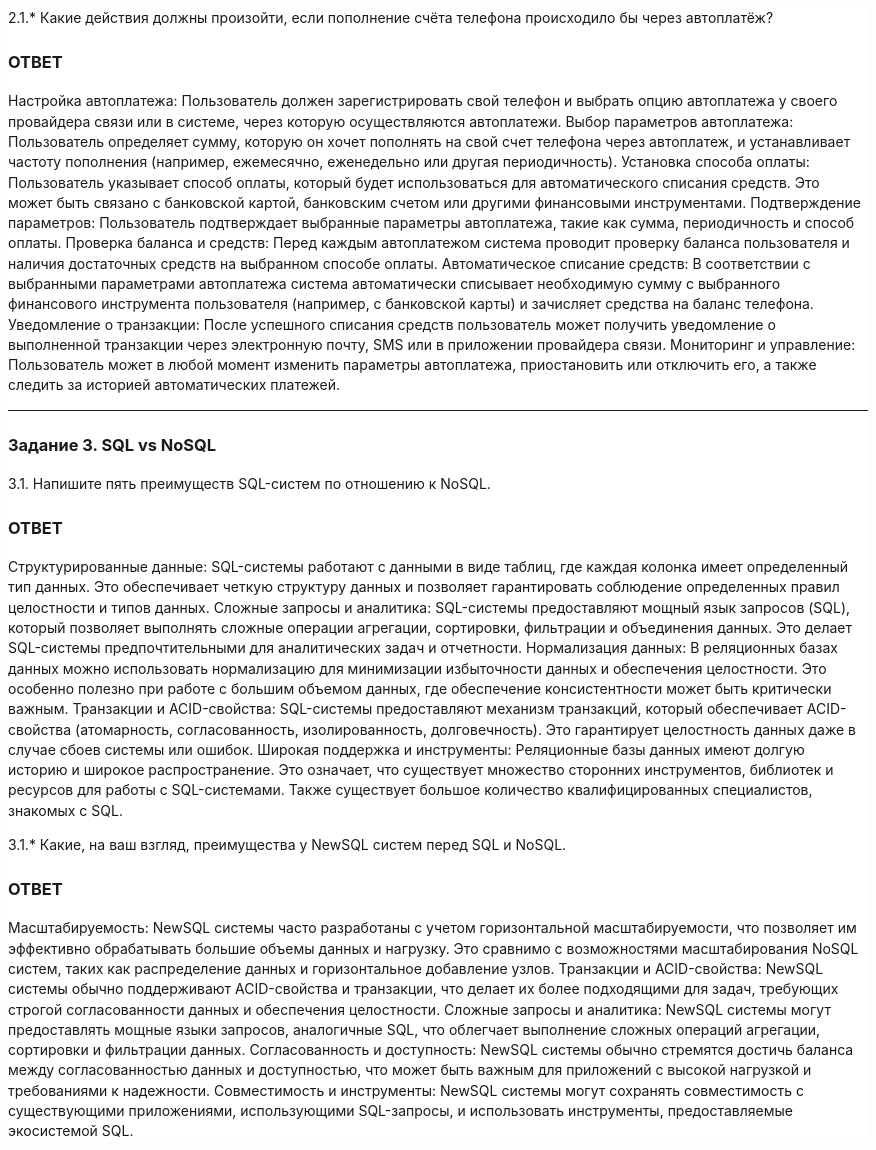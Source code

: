
2.1.* Какие действия должны произойти, если пополнение счёта телефона происходило бы через автоплатёж?
### ОТВЕТ 
Настройка автоплатежа: Пользователь должен зарегистрировать свой телефон и выбрать опцию автоплатежа у своего провайдера связи или в системе, через которую осуществляются автоплатежи.
Выбор параметров автоплатежа: Пользователь определяет сумму, которую он хочет пополнять на свой счет телефона через автоплатеж, и устанавливает частоту пополнения (например, ежемесячно, еженедельно или другая периодичность).
Установка способа оплаты: Пользователь указывает способ оплаты, который будет использоваться для автоматического списания средств. Это может быть связано с банковской картой, банковским счетом или другими финансовыми инструментами.
Подтверждение параметров: Пользователь подтверждает выбранные параметры автоплатежа, такие как сумма, периодичность и способ оплаты.
Проверка баланса и средств: Перед каждым автоплатежом система проводит проверку баланса пользователя и наличия достаточных средств на выбранном способе оплаты.
Автоматическое списание средств: В соответствии с выбранными параметрами автоплатежа система автоматически списывает необходимую сумму с выбранного финансового инструмента пользователя (например, с банковской карты) и зачисляет средства на баланс телефона.
Уведомление о транзакции: После успешного списания средств пользователь может получить уведомление о выполненной транзакции через электронную почту, SMS или в приложении провайдера связи.
Мониторинг и управление: Пользователь может в любой момент изменить параметры автоплатежа, приостановить или отключить его, а также следить за историей автоматических платежей.


---

### Задание 3. SQL vs NoSQL

3.1. Напишите пять преимуществ SQL-систем по отношению к NoSQL. 
### ОТВЕТ
Структурированные данные: SQL-системы работают с данными в виде таблиц, где каждая колонка имеет определенный тип данных. Это обеспечивает четкую структуру данных и позволяет гарантировать соблюдение определенных правил целостности и типов данных.
Сложные запросы и аналитика: SQL-системы предоставляют мощный язык запросов (SQL), который позволяет выполнять сложные операции агрегации, сортировки, фильтрации и объединения данных. Это делает SQL-системы предпочтительными для аналитических задач и отчетности.
Нормализация данных: В реляционных базах данных можно использовать нормализацию для минимизации избыточности данных и обеспечения целостности. Это особенно полезно при работе с большим объемом данных, где обеспечение консистентности может быть критически важным.
Транзакции и ACID-свойства: SQL-системы предоставляют механизм транзакций, который обеспечивает ACID-свойства (атомарность, согласованность, изолированность, долговечность). Это гарантирует целостность данных даже в случае сбоев системы или ошибок.
Широкая поддержка и инструменты: Реляционные базы данных имеют долгую историю и широкое распространение. Это означает, что существует множество сторонних инструментов, библиотек и ресурсов для работы с SQL-системами. Также существует большое количество квалифицированных специалистов, знакомых с SQL.

3.1.* Какие, на ваш взгляд, преимущества у NewSQL систем перед SQL и NoSQL.
### ОТВЕТ
Масштабируемость: NewSQL системы часто разработаны с учетом горизонтальной масштабируемости, что позволяет им эффективно обрабатывать большие объемы данных и нагрузку. Это сравнимо с возможностями масштабирования NoSQL систем, таких как распределение данных и горизонтальное добавление узлов.
Транзакции и ACID-свойства: NewSQL системы обычно поддерживают ACID-свойства и транзакции, что делает их более подходящими для задач, требующих строгой согласованности данных и обеспечения целостности.
Сложные запросы и аналитика: NewSQL системы могут предоставлять мощные языки запросов, аналогичные SQL, что облегчает выполнение сложных операций агрегации, сортировки и фильтрации данных.
Согласованность и доступность: NewSQL системы обычно стремятся достичь баланса между согласованностью данных и доступностью, что может быть важным для приложений с высокой нагрузкой и требованиями к надежности.
Совместимость и инструменты: NewSQL системы могут сохранять совместимость с существующими приложениями, использующими SQL-запросы, и использовать инструменты, предоставляемые экосистемой SQL.